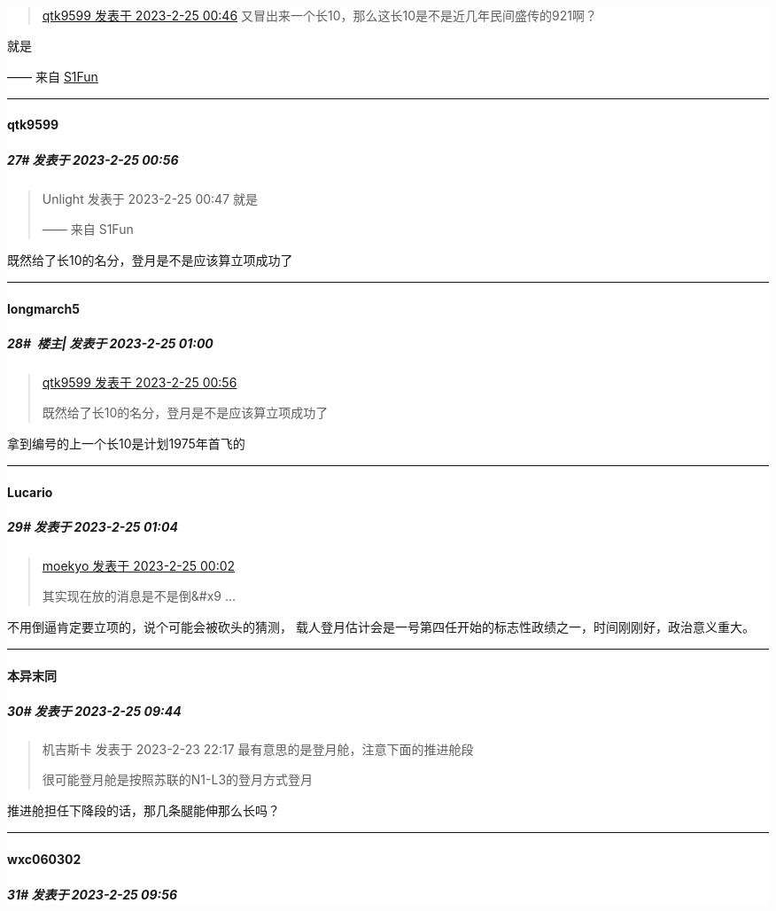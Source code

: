 <blockquote><a href="httphttps://bbs.saraba1st.com/2b/forum.php?mod=redirect&amp;goto=findpost&amp;pid=59878540&amp;ptid=2121092" target="_blank">qtk9599 发表于 2023-2-25 00:46</a>
又冒出来一个长10，那么这长10是不是近几年民间盛传的921啊？</blockquote>
就是

—— 来自 [S1Fun](https://s1fun.koalcat.com)

*****

####  qtk9599  
##### 27#       发表于 2023-2-25 00:56

<blockquote>Unlight 发表于 2023-2-25 00:47
就是

—— 来自 S1Fun</blockquote>
既然给了长10的名分，登月是不是应该算立项成功了

*****

####  longmarch5  
##### 28#         楼主| 发表于 2023-2-25 01:00

<blockquote><a href="httphttps://bbs.saraba1st.com/2b/forum.php?mod=redirect&amp;goto=findpost&amp;pid=59878626&amp;ptid=2121092" target="_blank">qtk9599 发表于 2023-2-25 00:56</a>

既然给了长10的名分，登月是不是应该算立项成功了</blockquote>
拿到编号的上一个长10是计划1975年首飞的

*****

####  Lucario  
##### 29#       发表于 2023-2-25 01:04

<blockquote><a href="httphttps://bbs.saraba1st.com/2b/forum.php?mod=redirect&amp;goto=findpost&amp;pid=59878156&amp;ptid=2121092" target="_blank">moekyo 发表于 2023-2-25 00:02</a>

其实现在放的消息是不是倒&amp;#x9 ...</blockquote>
不用倒逼肯定要立项的，说个可能会被砍头的猜测， 载人登月估计会是一号第四任开始的标志性政绩之一，时间刚刚好，政治意义重大。

*****

####  本异末同  
##### 30#       发表于 2023-2-25 09:44

<blockquote>机吉斯卡 发表于 2023-2-23 22:17
最有意思的是登月舱，注意下面的推进舱段

很可能登月舱是按照苏联的N1-L3的登月方式登月

</blockquote>
推进舱担任下降段的话，那几条腿能伸那么长吗？


*****

####  wxc060302  
##### 31#       发表于 2023-2-25 09:56
